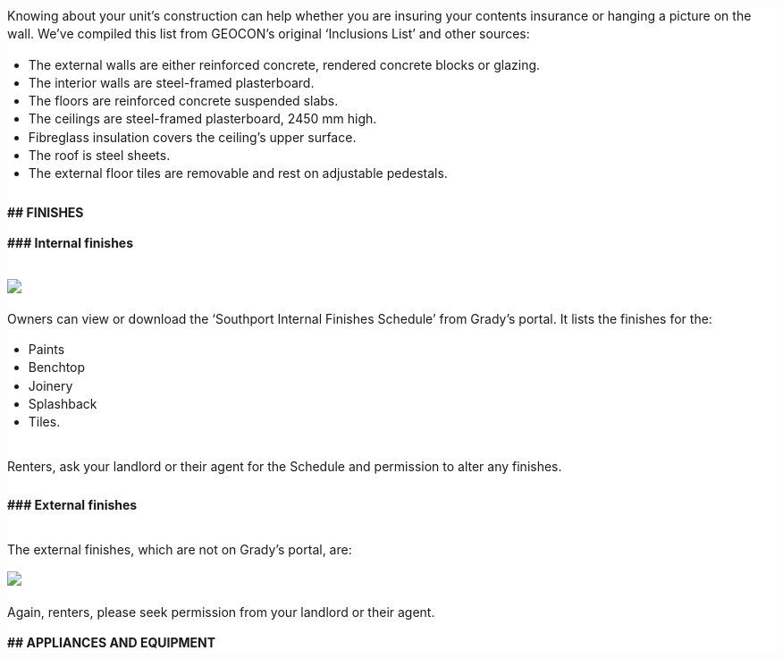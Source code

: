 
Knowing about your unit’s construction can help whether you are insuring your contents insurance or hanging a picture on the wall. We’ve compiled this list from GEOCON’s original ‘Inclusions List’ and other sources:
  

* The external walls are either reinforced concrete, rendered concrete blocks or glazing.
* The interior walls are steel-framed plasterboard.
* The floors are reinforced concrete suspended slabs.
* The ceilings are steel-framed plasterboard, 2450 mm high.
* Fibreglass insulation covers the ceiling’s upper surface.
* The roof is steel sheets.
* The external floor tiles are removable and rest on adjustable pedestals.


### 


**## FINISHES**

**### Internal finishes**
## 


![](./attachments/4-HOME-attachment-029.heic)  

  

Owners can view or download the ‘Southport Internal Finishes Schedule’ from Grady’s portal. It lists the finishes for the:
  

* Paints
* Benchtop
* Joinery
* Splashback
* Tiles.


## 


Renters, ask your landlord or their agent for the Schedule and permission to alter any finishes.
### 


**### External finishes**
## 


The external finishes, which are not on Grady’s portal, are:
  

![](./attachments/4-HOME-attachment-030.heic)  

  

Again, renters, please seek permission from your landlord or their agent.
  

  

**## APPLIANCES AND EQUIPMENT**
  
